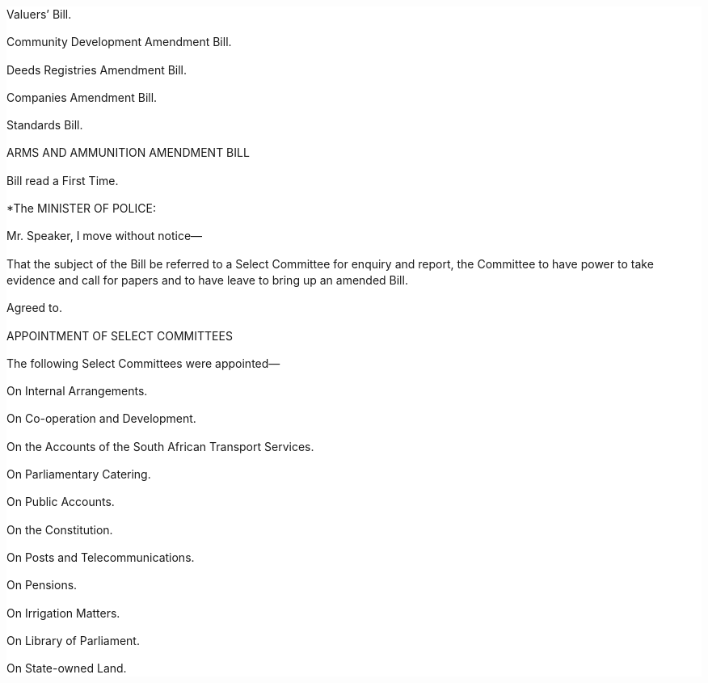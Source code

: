 <block name="quote">Valuers&#x2019; Bill.</block>

<block name="quote">Community Development Amendment Bill.</block>

<block name="quote">Deeds Registries Amendment Bill.</block>

<block name="quote">Companies Amendment Bill.</block>

<block name="quote">Standards Bill.</block>

</debateSection>

<debateSection name="#arms_and_ammunition_amendment_bill">

<heading>ARMS AND AMMUNITION AMENDMENT BILL</heading>

<p>Bill read a First Time.</p>

<speech by="#minister_of_police">

<from>*The <person refersTo="hansard_za">MINISTER OF POLICE</person>:</from>

<p>Mr. Speaker, I move without notice&#x2014;</p>

<block name="quote">That the subject of the Bill be referred to <span class="col_15-16" refersTo="page_0032"/>a Select Committee for enquiry and report, the Committee to have power to take evidence and call for papers and to have leave to bring up an amended Bill.</block>

<p>Agreed to.</p>

</speech>

</debateSection>

<debateSection name="#appointment_of_select_committees">

<heading>APPOINTMENT OF SELECT COMMITTEES</heading>

<p>The following Select Committees were appointed&#x2014;</p>

<block name="quote">On Internal Arrangements.</block>

<block name="quote">On Co-operation and Development.</block>

<block name="quote">On the Accounts of the South African Transport Services.</block>

<block name="quote">On Parliamentary Catering.</block>

<block name="quote">On Public Accounts.</block>

<block name="quote">On the Constitution.</block>

<block name="quote">On Posts and Telecommunications.</block>

<block name="quote">On Pensions.</block>

<block name="quote">On Irrigation Matters.</block>

<block name="quote">On Library of Parliament.</block>

<block name="quote">On State-owned Land.</block>

</debateSection>

<debateSection name="#motion_of_no_confidence">

